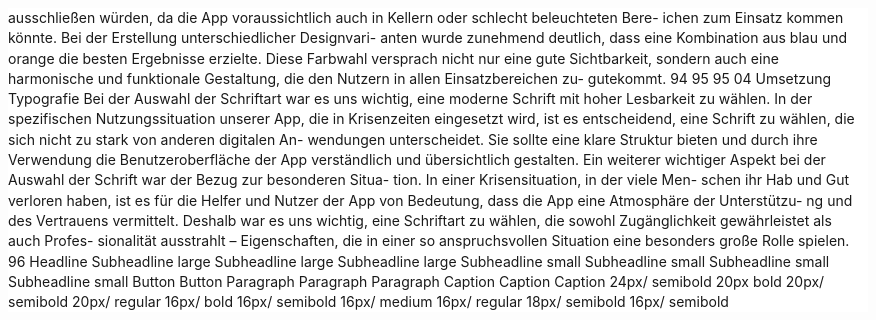 ausschließen würden, da die App voraussichtlich
auch in Kellern oder schlecht beleuchteten Bere-
ichen zum Einsatz kommen könnte.
Bei der Erstellung unterschiedlicher Designvari-
anten wurde zunehmend deutlich, dass eine
Kombination aus blau und orange die besten
Ergebnisse erzielte. Diese Farbwahl versprach
nicht nur eine gute Sichtbarkeit, sondern auch
eine harmonische und funktionale Gestaltung,
die den Nutzern in allen Einsatzbereichen zu-
gutekommt.
94
95 95
04 Umsetzung
Typografie
Bei der Auswahl der Schriftart war es uns wichtig,
eine moderne Schrift mit hoher Lesbarkeit zu
wählen. In der spezifischen Nutzungssituation
unserer App, die in Krisenzeiten eingesetzt wird,
ist es entscheidend, eine Schrift zu wählen, die
sich nicht zu stark von anderen digitalen An-
wendungen unterscheidet. Sie sollte eine klare
Struktur bieten und durch ihre Verwendung die
Benutzeroberfläche der App verständlich und
übersichtlich gestalten.
Ein weiterer wichtiger Aspekt bei der Auswahl
der Schrift war der Bezug zur besonderen Situa-
tion. In einer Krisensituation, in der viele Men-
schen ihr Hab und Gut verloren haben, ist es für
die Helfer und Nutzer der App von Bedeutung,
dass die App eine Atmosphäre der Unterstützu-
ng und des Vertrauens vermittelt. Deshalb war es
uns wichtig, eine Schriftart zu wählen, die sowohl
Zugänglichkeit gewährleistet als auch Profes-
sionalität ausstrahlt – Eigenschaften, die in einer
so anspruchsvollen Situation eine besonders
große Rolle spielen.
96
Headline
Subheadline large
Subheadline large
Subheadline large
Subheadline small
Subheadline small
Subheadline small
Subheadline small
Button
Button
Paragraph
Paragraph
Paragraph
Caption
Caption
Caption
24px/ semibold
20px bold
20px/ semibold
20px/ regular
16px/ bold
16px/ semibold
16px/ medium
16px/ regular
18px/ semibold
16px/ semibold